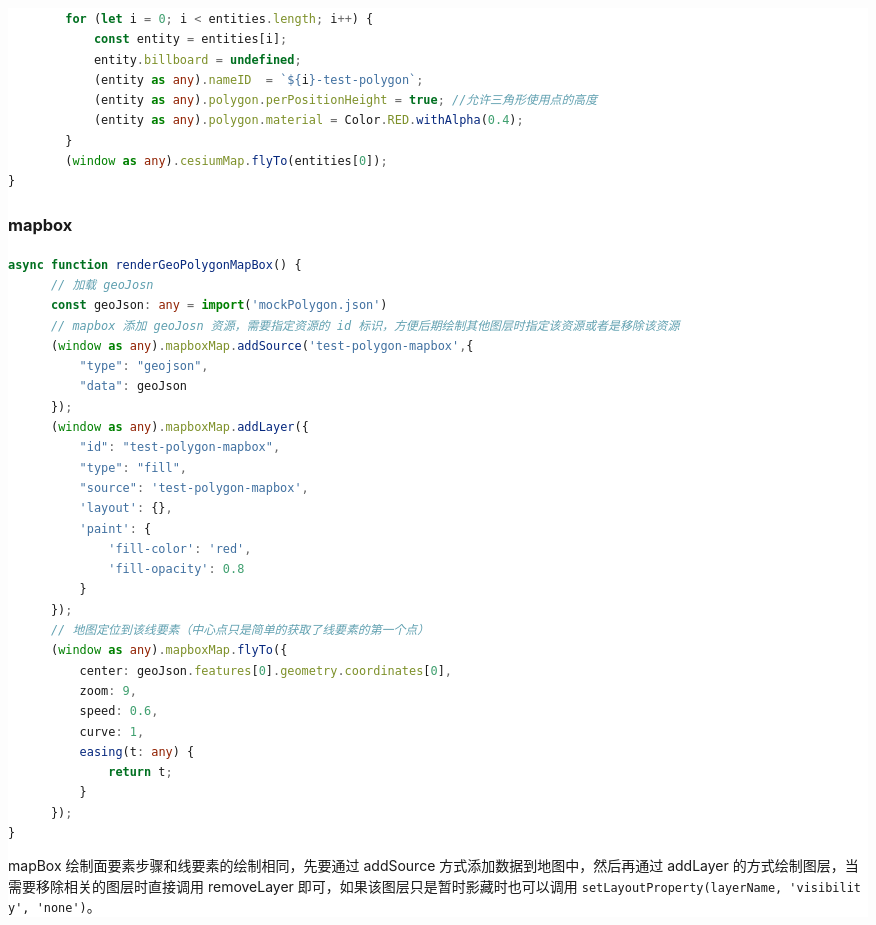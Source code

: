 ```ts
        for (let i = 0; i < entities.length; i++) {
            const entity = entities[i];
            entity.billboard = undefined;
            (entity as any).nameID  = `${i}-test-polygon`;
            (entity as any).polygon.perPositionHeight = true; //允许三角形使用点的高度
            (entity as any).polygon.material = Color.RED.withAlpha(0.4);
        }
        (window as any).cesiumMap.flyTo(entities[0]);
}
``` 

### mapbox

```ts
async function renderGeoPolygonMapBox() {
      // 加载 geoJosn
      const geoJson: any = import('mockPolygon.json')
      // mapbox 添加 geoJosn 资源，需要指定资源的 id 标识，方便后期绘制其他图层时指定该资源或者是移除该资源    
      (window as any).mapboxMap.addSource('test-polygon-mapbox',{
          "type": "geojson",
          "data": geoJson
      });
      (window as any).mapboxMap.addLayer({
          "id": "test-polygon-mapbox",
          "type": "fill",
          "source": 'test-polygon-mapbox',
          'layout': {},
          'paint': {
              'fill-color': 'red',
              'fill-opacity': 0.8
          }
      });
      // 地图定位到该线要素（中心点只是简单的获取了线要素的第一个点）
      (window as any).mapboxMap.flyTo({
          center: geoJson.features[0].geometry.coordinates[0],
          zoom: 9,
          speed: 0.6,
          curve: 1,
          easing(t: any) {
              return t;
          }
      });
}
```

mapBox 绘制面要素步骤和线要素的绘制相同，先要通过 addSource 方式添加数据到地图中，然后再通过 addLayer 的方式绘制图层，当需要移除相关的图层时直接调用 removeLayer 即可，如果该图层只是暂时影藏时也可以调用 ```setLayoutProperty(layerName, 'visibility', 'none')```。
